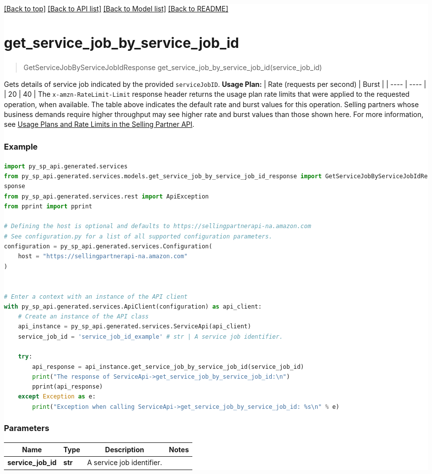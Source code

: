 [[Back to top]](#) [[Back to API list]](../README.md#documentation-for-api-endpoints) [[Back to Model list]](../README.md#documentation-for-models) [[Back to README]](../README.md)

# **get_service_job_by_service_job_id**
> GetServiceJobByServiceJobIdResponse get_service_job_by_service_job_id(service_job_id)



Gets details of service job indicated by the provided `serviceJobID`.  **Usage Plan:**  | Rate (requests per second) | Burst | | ---- | ---- | | 20 | 40 |  The `x-amzn-RateLimit-Limit` response header returns the usage plan rate limits that were applied to the requested operation, when available. The table above indicates the default rate and burst values for this operation. Selling partners whose business demands require higher throughput may see higher rate and burst values than those shown here. For more information, see [Usage Plans and Rate Limits in the Selling Partner API](doc:usage-plans-and-rate-limits-in-the-sp-api).

### Example


```python
import py_sp_api.generated.services
from py_sp_api.generated.services.models.get_service_job_by_service_job_id_response import GetServiceJobByServiceJobIdResponse
from py_sp_api.generated.services.rest import ApiException
from pprint import pprint

# Defining the host is optional and defaults to https://sellingpartnerapi-na.amazon.com
# See configuration.py for a list of all supported configuration parameters.
configuration = py_sp_api.generated.services.Configuration(
    host = "https://sellingpartnerapi-na.amazon.com"
)


# Enter a context with an instance of the API client
with py_sp_api.generated.services.ApiClient(configuration) as api_client:
    # Create an instance of the API class
    api_instance = py_sp_api.generated.services.ServiceApi(api_client)
    service_job_id = 'service_job_id_example' # str | A service job identifier.

    try:
        api_response = api_instance.get_service_job_by_service_job_id(service_job_id)
        print("The response of ServiceApi->get_service_job_by_service_job_id:\n")
        pprint(api_response)
    except Exception as e:
        print("Exception when calling ServiceApi->get_service_job_by_service_job_id: %s\n" % e)
```



### Parameters


Name | Type | Description  | Notes
------------- | ------------- | ------------- | -------------
 **service_job_id** | **str**| A service job identifier. | 
